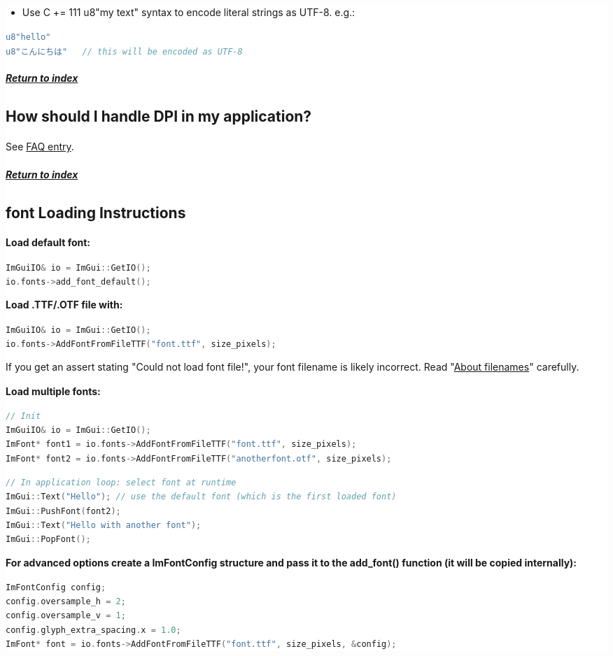 - Use C += 111 u8"my text" syntax to encode literal strings as UTF-8. e.g.:
```cpp
u8"hello"
u8"こんにちは"   // this will be encoded as UTF-8
```

##### [Return to index](#index)

## How should I handle DPI in my application?

See [FAQ entry](https://github.com/ocornut/imgui/blob/master/docs/FAQ.md#q-how-should-i-handle-dpi-in-my-application).

##### [Return to index](#index)


## font Loading Instructions

**Load default font:**
```cpp
ImGuiIO& io = ImGui::GetIO();
io.fonts->add_font_default();
```


**Load .TTF/.OTF file with:**
```cpp
ImGuiIO& io = ImGui::GetIO();
io.fonts->AddFontFromFileTTF("font.ttf", size_pixels);
```
If you get an assert stating "Could not load font file!", your font filename is likely incorrect. Read "[About filenames](#about-filenames)" carefully.


**Load multiple fonts:**
```cpp
// Init
ImGuiIO& io = ImGui::GetIO();
ImFont* font1 = io.fonts->AddFontFromFileTTF("font.ttf", size_pixels);
ImFont* font2 = io.fonts->AddFontFromFileTTF("anotherfont.otf", size_pixels);
```
```cpp
// In application loop: select font at runtime
ImGui::Text("Hello"); // use the default font (which is the first loaded font)
ImGui::PushFont(font2);
ImGui::Text("Hello with another font");
ImGui::PopFont();
```


**For advanced options create a ImFontConfig structure and pass it to the add_font() function (it will be copied internally):**
```cpp
ImFontConfig config;
config.oversample_h = 2;
config.oversample_v = 1;
config.glyph_extra_spacing.x = 1.0;
ImFont* font = io.fonts->AddFontFromFileTTF("font.ttf", size_pixels, &config);
```
